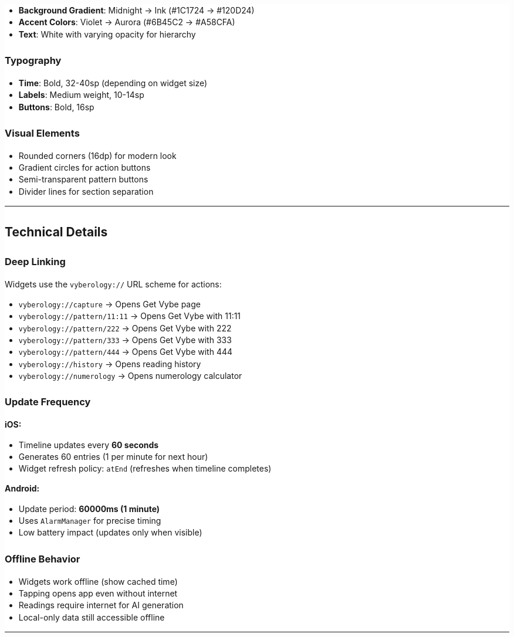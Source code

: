 - **Background Gradient**: Midnight → Ink (#1C1724 → #120D24)
- **Accent Colors**: Violet → Aurora (#6B45C2 → #A58CFA)
- **Text**: White with varying opacity for hierarchy

### Typography
- **Time**: Bold, 32-40sp (depending on widget size)
- **Labels**: Medium weight, 10-14sp
- **Buttons**: Bold, 16sp

### Visual Elements
- Rounded corners (16dp) for modern look
- Gradient circles for action buttons
- Semi-transparent pattern buttons
- Divider lines for section separation

---

## Technical Details

### Deep Linking

Widgets use the `vyberology://` URL scheme for actions:

- `vyberology://capture` → Opens Get Vybe page
- `vyberology://pattern/11:11` → Opens Get Vybe with 11:11
- `vyberology://pattern/222` → Opens Get Vybe with 222
- `vyberology://pattern/333` → Opens Get Vybe with 333
- `vyberology://pattern/444` → Opens Get Vybe with 444
- `vyberology://history` → Opens reading history
- `vyberology://numerology` → Opens numerology calculator

### Update Frequency

**iOS:**
- Timeline updates every **60 seconds**
- Generates 60 entries (1 per minute for next hour)
- Widget refresh policy: `atEnd` (refreshes when timeline completes)

**Android:**
- Update period: **60000ms (1 minute)**
- Uses `AlarmManager` for precise timing
- Low battery impact (updates only when visible)

### Offline Behavior

- Widgets work offline (show cached time)
- Tapping opens app even without internet
- Readings require internet for AI generation
- Local-only data still accessible offline

---
